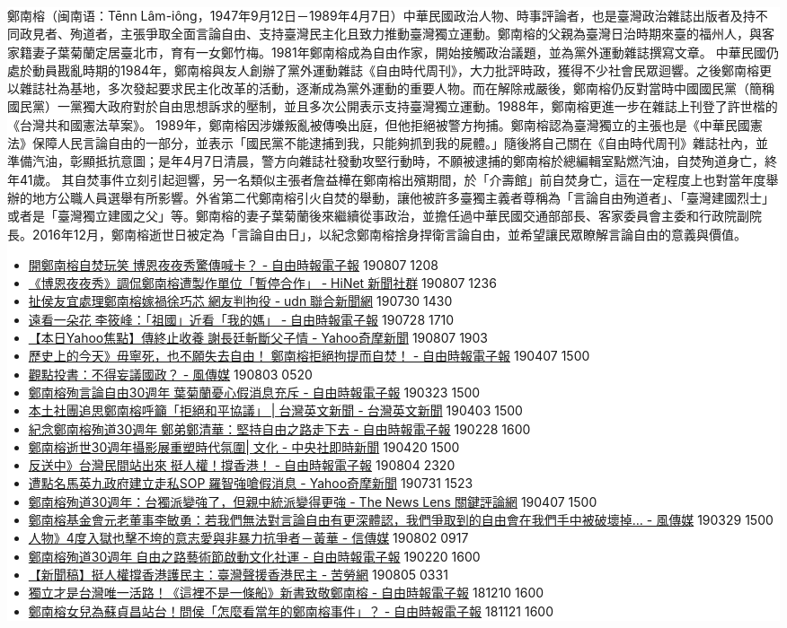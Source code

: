 鄭南榕（闽南语：Tēnn Lâm-iông，1947年9月12日－1989年4月7日）中華民國政治人物、時事評論者，也是臺灣政治雜誌出版者及持不同政見者、殉道者，主張爭取全面言論自由、支持臺灣民主化且致力推動臺灣獨立運動。鄭南榕的父親為臺灣日治時期來臺的福州人，與客家籍妻子葉菊蘭定居臺北市，育有一女鄭竹梅。1981年鄭南榕成為自由作家，開始接觸政治議題，並為黨外運動雜誌撰寫文章。
中華民國仍處於動員戡亂時期的1984年，鄭南榕與友人創辦了黨外運動雜誌《自由時代周刊》，大力批評時政，獲得不少社會民眾迴響。之後鄭南榕更以雜誌社為基地，多次發起要求民主化改革的活動，逐漸成為黨外運動的重要人物。而在解除戒嚴後，鄭南榕仍反對當時中國國民黨（簡稱國民黨）一黨獨大政府對於自由思想訴求的壓制，並且多次公開表示支持臺灣獨立運動。1988年，鄭南榕更進一步在雜誌上刊登了許世楷的《台灣共和國憲法草案》。
1989年，鄭南榕因涉嫌叛亂被傳喚出庭，但他拒絕被警方拘捕。鄭南榕認為臺灣獨立的主張也是《中華民國憲法》保障人民言論自由的一部分，並表示「國民黨不能逮捕到我，只能夠抓到我的屍體。」隨後將自己關在《自由時代周刊》雜誌社內，並準備汽油，彰顯抵抗意圖；是年4月7日清晨，警方向雜誌社發動攻堅行動時，不願被逮捕的鄭南榕於總編輯室點燃汽油，自焚殉道身亡，終年41歲。
其自焚事件立刻引起迴響，另一名類似主張者詹益樺在鄭南榕出殯期間，於「介壽館」前自焚身亡，這在一定程度上也對當年度舉辦的地方公職人員選舉有所影響。外省第二代鄭南榕引火自焚的舉動，讓他被許多臺獨主義者尊稱為「言論自由殉道者」、「臺灣建國烈士」或者是「臺灣獨立建國之父」等。鄭南榕的妻子葉菊蘭後來繼續從事政治，並擔任過中華民國交通部部長、客家委員會主委和行政院副院長。2016年12月，鄭南榕逝世日被定為「言論自由日」，以紀念鄭南榕捨身捍衛言論自由，並希望讓民眾瞭解言論自由的意義與價值。


- [開鄭南榕自焚玩笑 博恩夜夜秀驚傳喊卡？ - 自由時報電子報](https://news.ltn.com.tw/news/politics/breakingnews/2876679 "開鄭南榕自焚玩笑 博恩夜夜秀驚傳喊卡？ - 自由時報電子報") 190807 1208
- [《博恩夜夜秀》調侃鄭南榕遭製作單位「暫停合作」 - HiNet 新聞社群](http://times.hinet.net/news/22497936 "《博恩夜夜秀》調侃鄭南榕遭製作單位「暫停合作」 - HiNet 新聞社群") 190807 1236
- [扯侯友宜處理鄭南榕嫁禍徐巧芯 網友判拘役 - udn 聯合新聞網](https://udn.com/news/story/7321/3959139 "扯侯友宜處理鄭南榕嫁禍徐巧芯 網友判拘役 - udn 聯合新聞網") 190730 1430
- [遠看一朵花 李筱峰：「祖國」近看「我的媽」 - 自由時報電子報](https://news.ltn.com.tw/news/politics/breakingnews/2866615 "遠看一朵花 李筱峰：「祖國」近看「我的媽」 - 自由時報電子報") 190728 1710
- [【本日Yahoo焦點】傳終止收養 謝長廷斬斷父子情 - Yahoo奇摩新聞](https://tw.news.yahoo.com/%E6%9C%AC%E6%97%A5-yahoo%E7%84%A6%E9%BB%9E%E5%82%B3%E7%B5%82%E6%AD%A2%E6%94%B6%E9%A4%8A-%E8%AC%9D%E9%95%B7%E5%BB%B7%E6%96%AC%E6%96%B7%E7%88%B6%E5%AD%90%E6%83%85-110334882.html "【本日Yahoo焦點】傳終止收養 謝長廷斬斷父子情 - Yahoo奇摩新聞") 190807 1903
- [歷史上的今天》毋寧死，也不願失去自由！ 鄭南榕拒絕拘提而自焚！ - 自由時報電子報](https://talk.ltn.com.tw/article/breakingnews/2751172 "歷史上的今天》毋寧死，也不願失去自由！ 鄭南榕拒絕拘提而自焚！ - 自由時報電子報") 190407 1500
- [觀點投書：不得妄議國政？ - 風傳媒](https://www.storm.mg/article/1537085 "觀點投書：不得妄議國政？ - 風傳媒") 190803 0520
- [鄭南榕殉言論自由30週年 葉菊蘭憂心假消息充斥 - 自由時報電子報](https://news.ltn.com.tw/news/politics/breakingnews/2736610 "鄭南榕殉言論自由30週年 葉菊蘭憂心假消息充斥 - 自由時報電子報") 190323 1500
- [本土社團追思鄭南榕呼籲「拒絕和平協議」 | 台灣英文新聞 - 台灣英文新聞](https://www.taiwannews.com.tw/ch/news/3672403 "本土社團追思鄭南榕呼籲「拒絕和平協議」 | 台灣英文新聞 - 台灣英文新聞") 190403 1500
- [紀念鄭南榕殉道30週年 鄭弟鄭清華：堅持自由之路走下去 - 自由時報電子報](https://m.ltn.com.tw/news/politics/breakingnews/2712483 "紀念鄭南榕殉道30週年 鄭弟鄭清華：堅持自由之路走下去 - 自由時報電子報") 190228 1600
- [鄭南榕逝世30週年攝影展重塑時代氛圍| 文化 - 中央社即時新聞](https://www.cna.com.tw/news/acul/201904200065.aspx "鄭南榕逝世30週年攝影展重塑時代氛圍| 文化 - 中央社即時新聞") 190420 1500
- [反送中》台灣民間站出來 挺人權！撐香港！ - 自由時報電子報](https://news.ltn.com.tw/news/politics/breakingnews/2874028 "反送中》台灣民間站出來 挺人權！撐香港！ - 自由時報電子報") 190804 2320
- [遭點名馬英九政府建立走私SOP 羅智強嗆假消息 - Yahoo奇摩新聞](https://tw.news.yahoo.com/%E9%81%AD%E9%BB%9E%E5%90%8D%E9%A6%AC%E6%94%BF%E5%BA%9C%E5%BB%BA%E7%AB%8B%E8%B5%B0%E7%A7%81sop-%E7%BE%85%E6%99%BA%E5%BC%B7%E5%97%86%E5%81%87%E6%B6%88%E6%81%AF-055806506.html "遭點名馬英九政府建立走私SOP 羅智強嗆假消息 - Yahoo奇摩新聞") 190731 1523
- [鄭南榕殉道30週年：台獨派變強了，但親中統派變得更強 - The News Lens 關鍵評論網](https://www.thenewslens.com/article/116811 "鄭南榕殉道30週年：台獨派變強了，但親中統派變得更強 - The News Lens 關鍵評論網") 190407 1500
- [鄭南榕基金會元老董事李敏勇：若我們無法對言論自由有更深體認，我們爭取到的自由會在我們手中被破壞掉… - 風傳媒](https://www.storm.mg/article/1118555 "鄭南榕基金會元老董事李敏勇：若我們無法對言論自由有更深體認，我們爭取到的自由會在我們手中被破壞掉… - 風傳媒") 190329 1500
- [人物》4度入獄也擊不垮的意志愛與非暴力抗爭者－黃華 - 信傳媒](https://www.cmmedia.com.tw/home/articles/16785 "人物》4度入獄也擊不垮的意志愛與非暴力抗爭者－黃華 - 信傳媒") 190802 0917
- [鄭南榕殉道30週年 自由之路藝術節啟動文化社運 - 自由時報電子報](https://news.ltn.com.tw/news/politics/breakingnews/2704356 "鄭南榕殉道30週年 自由之路藝術節啟動文化社運 - 自由時報電子報") 190220 1600
- [【新聞稿】挺人權撐香港護民主：臺灣聲援香港民主 - 苦勞網](https://www.coolloud.org.tw/node/93276 "【新聞稿】挺人權撐香港護民主：臺灣聲援香港民主 - 苦勞網") 190805 0331
- [獨立才是台灣唯一活路！《這裡不是一條船》新書致敬鄭南榕 - 自由時報電子報](https://news.ltn.com.tw/news/politics/breakingnews/2637949 "獨立才是台灣唯一活路！《這裡不是一條船》新書致敬鄭南榕 - 自由時報電子報") 181210 1600
- [鄭南榕女兒為蘇貞昌站台！問侯「怎麼看當年的鄭南榕事件」？ - 自由時報電子報](https://news.ltn.com.tw/news/politics/breakingnews/2620259 "鄭南榕女兒為蘇貞昌站台！問侯「怎麼看當年的鄭南榕事件」？ - 自由時報電子報") 181121 1600
